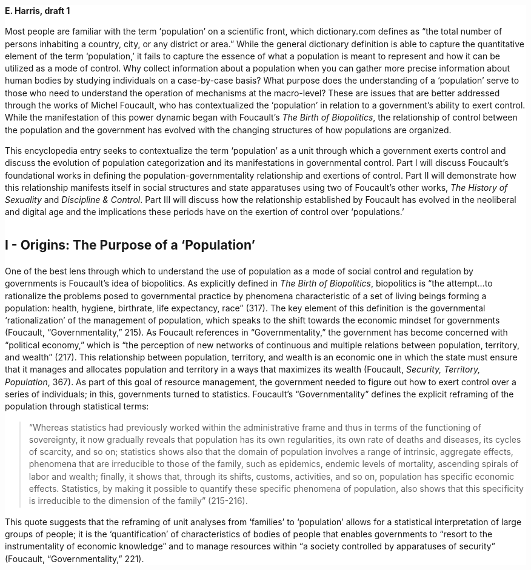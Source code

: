 **E. Harris, draft 1**

Most people are familiar with the term ‘population’ on a scientific front, which dictionary.com defines as “the total number of persons inhabiting a country, city, or any district or area.” While the general dictionary definition is able to capture the quantitative element of the term ‘population,’ it fails to capture the essence of what a population is meant to represent and how it can be utilized as a mode of control. Why collect information about a population when you can gather more precise information about human bodies by studying individuals on a case-by-case basis? What purpose does the understanding of a ‘population’ serve to those who need to understand the operation of mechanisms at the macro-level? These are issues that are better addressed through the works of Michel Foucault, who has contextualized the ‘population’ in relation to a government’s ability to exert control. While the manifestation of this power dynamic began with Foucault’s *The Birth of Biopolitics*, the relationship of control between the population and the government has evolved with the changing structures of how populations are organized.

This encyclopedia entry seeks to contextualize the term ‘population’ as a unit through which a government exerts control and discuss the evolution of population categorization and its manifestations in governmental control. Part I will discuss Foucault’s foundational works in defining the population-governmentality relationship and exertions of control. Part II will demonstrate how this relationship manifests itself in social structures and state apparatuses using two of Foucault’s other works, *The History of Sexuality* and *Discipline & Control*. Part III will discuss how the relationship established by Foucault has evolved in the neoliberal and digital age and the implications these periods have on the exertion of control over ‘populations.’

## I - Origins: The Purpose of a ‘Population’

One of the best lens through which to understand the use of population as a mode of social control and regulation by governments is Foucault’s idea of biopolitics. As explicitly defined in *The Birth of Biopolitics*, biopolitics is “the attempt…to rationalize the problems posed to governmental practice by phenomena characteristic of a set of living beings forming a population: health, hygiene, birthrate, life expectancy, race” (317). The key element of this definition is the governmental ‘rationalization’ of the management of population, which speaks to the shift towards the economic mindset for governments (Foucault, “Governmentality,” 215). As Foucault references in “Governmentality,” the government has become concerned with “political economy,” which is “the perception of new networks of continuous and multiple relations between population, territory, and wealth” (217). This relationship between population, territory, and wealth is an economic one in which the state must ensure that it manages and allocates population and territory in a ways that maximizes its wealth (Foucault, *Security, Territory, Population*, 367). As part of this goal of resource management, the government needed to figure out how to exert control over a series of individuals; in this, governments turned to statistics. Foucault’s “Governmentality” defines the explicit reframing of the population through statistical terms: 

> “Whereas statistics had previously worked within the administrative frame and thus in terms of the functioning of sovereignty, it now gradually reveals that population has its own regularities, its own rate of deaths and diseases, its cycles of scarcity, and so on; statistics shows also that the domain of population involves a range of intrinsic, aggregate effects, phenomena that are irreducible to those of the family, such as epidemics, endemic levels of mortality, ascending spirals of labor and wealth; finally, it shows that, through its shifts, customs, activities, and so on, population has specific economic effects. Statistics, by making it possible to quantify these specific phenomena of population, also shows that this specificity is irreducible to the dimension of the family” (215-216).

This quote suggests that the reframing of unit analyses from ‘families’ to ‘population’ allows for a statistical interpretation of large groups of people; it is the ‘quantification’ of characteristics of bodies of people that enables governments to “resort to the instrumentality of economic knowledge” and to manage resources within “a society controlled by apparatuses of security” (Foucault, “Governmentality,” 221).  
